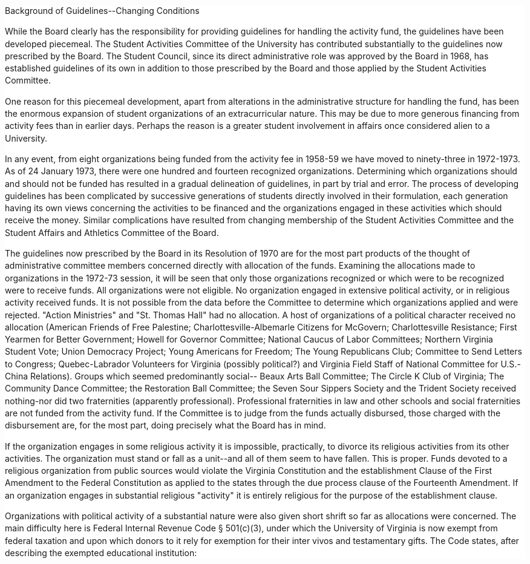 Background of Guidelines--Changing Conditions

While the Board clearly has the responsibility for providing guidelines for handling the activity fund, the guidelines have been developed piecemeal. The Student Activities Committee of the University has contributed substantially to the guidelines now prescribed by the Board. The Student Council, since its direct administrative role was approved by the Board in 1968, has established guidelines of its own in addition to those prescribed by the Board and those applied by the Student Activities Committee.

One reason for this piecemeal development, apart from alterations in the administrative structure for handling the fund, has been the enormous expansion of student organizations of an extracurricular nature. This may be due to more generous financing from activity fees than in earlier days. Perhaps the reason is a greater student involvement in affairs once considered alien to a University.

In any event, from eight organizations being funded from the activity fee in 1958-59 we have moved to ninety-three in 1972-1973. As of 24 January 1973, there were one hundred and fourteen recognized organizations. Determining which organizations should and should not be funded has resulted in a gradual delineation of guidelines, in part by trial and error. The process of developing guidelines has been complicated by successive generations of students directly involved in their formulation, each generation having its own views concerning the activities to be financed and the organizations engaged in these activities which should receive the money. Similar complications have resulted from changing membership of the Student Activities Committee and the Student Affairs and Athletics Committee of the Board.

The guidelines now prescribed by the Board in its Resolution of 1970 are for the most part products of the thought of administrative committee members concerned directly with allocation of the funds. Examining the allocations made to organizations in the 1972-73 session, it will be seen that only those organizations recognized or which were to be recognized were to receive funds. All organizations were not eligible. No organization engaged in extensive political activity, or in religious activity received funds. It is not possible from the data before the Committee to determine which organizations applied and were rejected. "Action Ministries" and "St. Thomas Hall" had no allocation. A host of organizations of a political character received no allocation (American Friends of Free Palestine; Charlottesville-Albemarle Citizens for McGovern; Charlottesville Resistance; First Yearmen for Better Government; Howell for Governor Committee; National Caucus of Labor Committees; Northern Virginia Student Vote; Union Democracy Project; Young Americans for Freedom; The Young Republicans Club; Committee to Send Letters to Congress; Quebec-Labrador Volunteers for Virginia (possibly political?) and Virginia Field Staff of National Committee for U.S.-China Relations). Groups which seemed predominantly social-- Beaux Arts Ball Committee; The Circle K Club of Virginia; The Community Dance Committee; the Restoration Ball Committee; the Seven Sour Sippers Society and the Trident Society received nothing-nor did two fraternities (apparently professional). Professional fraternities in law and other schools and social fraternities are not funded from the activity fund. If the Committee is to judge from the funds actually disbursed, those charged with the disbursement are, for the most part, doing precisely what the Board has in mind.

If the organization engages in some religious activity it is impossible, practically, to divorce its religious activities from its other activities. The organization must stand or fall as a unit--and all of them seem to have fallen. This is proper. Funds devoted to a religious organization from public sources would violate the Virginia Constitution and the establishment Clause of the First Amendment to the Federal Constitution as applied to the states through the due process clause of the Fourteenth Amendment. If an organization engages in substantial religious "activity" it is entirely religious for the purpose of the establishment clause.

Organizations with political activity of a substantial nature were also given short shrift so far as allocations were concerned. The main difficulty here is Federal Internal Revenue Code § 501(c)(3), under which the University of Virginia is now exempt from federal taxation and upon which donors to it rely for exemption for their inter vivos and testamentary gifts. The Code states, after describing the exempted educational institution:
